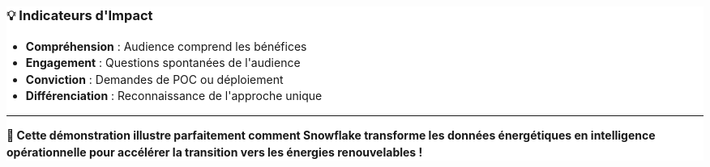 ### **💡 Indicateurs d'Impact**
- **Compréhension** : Audience comprend les bénéfices
- **Engagement** : Questions spontanées de l'audience
- **Conviction** : Demandes de POC ou déploiement
- **Différenciation** : Reconnaissance de l'approche unique

---

**🌱 Cette démonstration illustre parfaitement comment Snowflake transforme les données énergétiques en intelligence opérationnelle pour accélérer la transition vers les énergies renouvelables !**
